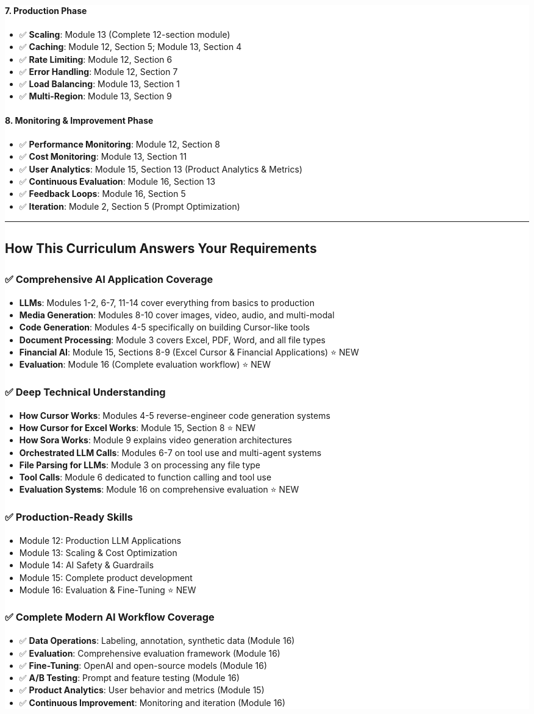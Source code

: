 #### **7. Production Phase**

- ✅ **Scaling**: Module 13 (Complete 12-section module)
- ✅ **Caching**: Module 12, Section 5; Module 13, Section 4
- ✅ **Rate Limiting**: Module 12, Section 6
- ✅ **Error Handling**: Module 12, Section 7
- ✅ **Load Balancing**: Module 13, Section 1
- ✅ **Multi-Region**: Module 13, Section 9

#### **8. Monitoring & Improvement Phase**

- ✅ **Performance Monitoring**: Module 12, Section 8
- ✅ **Cost Monitoring**: Module 13, Section 11
- ✅ **User Analytics**: Module 15, Section 13 (Product Analytics & Metrics)
- ✅ **Continuous Evaluation**: Module 16, Section 13
- ✅ **Feedback Loops**: Module 16, Section 5
- ✅ **Iteration**: Module 2, Section 5 (Prompt Optimization)

---

## How This Curriculum Answers Your Requirements

### ✅ Comprehensive AI Application Coverage

- **LLMs**: Modules 1-2, 6-7, 11-14 cover everything from basics to production
- **Media Generation**: Modules 8-10 cover images, video, audio, and multi-modal
- **Code Generation**: Modules 4-5 specifically on building Cursor-like tools
- **Document Processing**: Module 3 covers Excel, PDF, Word, and all file types
- **Financial AI**: Module 15, Sections 8-9 (Excel Cursor & Financial Applications) ⭐ NEW
- **Evaluation**: Module 16 (Complete evaluation workflow) ⭐ NEW

### ✅ Deep Technical Understanding

- **How Cursor Works**: Modules 4-5 reverse-engineer code generation systems
- **How Cursor for Excel Works**: Module 15, Section 8 ⭐ NEW
- **How Sora Works**: Module 9 explains video generation architectures
- **Orchestrated LLM Calls**: Modules 6-7 on tool use and multi-agent systems
- **File Parsing for LLMs**: Module 3 on processing any file type
- **Tool Calls**: Module 6 dedicated to function calling and tool use
- **Evaluation Systems**: Module 16 on comprehensive evaluation ⭐ NEW

### ✅ Production-Ready Skills

- Module 12: Production LLM Applications
- Module 13: Scaling & Cost Optimization
- Module 14: AI Safety & Guardrails
- Module 15: Complete product development
- Module 16: Evaluation & Fine-Tuning ⭐ NEW

### ✅ Complete Modern AI Workflow Coverage

- ✅ **Data Operations**: Labeling, annotation, synthetic data (Module 16)
- ✅ **Evaluation**: Comprehensive evaluation framework (Module 16)
- ✅ **Fine-Tuning**: OpenAI and open-source models (Module 16)
- ✅ **A/B Testing**: Prompt and feature testing (Module 16)
- ✅ **Product Analytics**: User behavior and metrics (Module 15)
- ✅ **Continuous Improvement**: Monitoring and iteration (Module 16)
